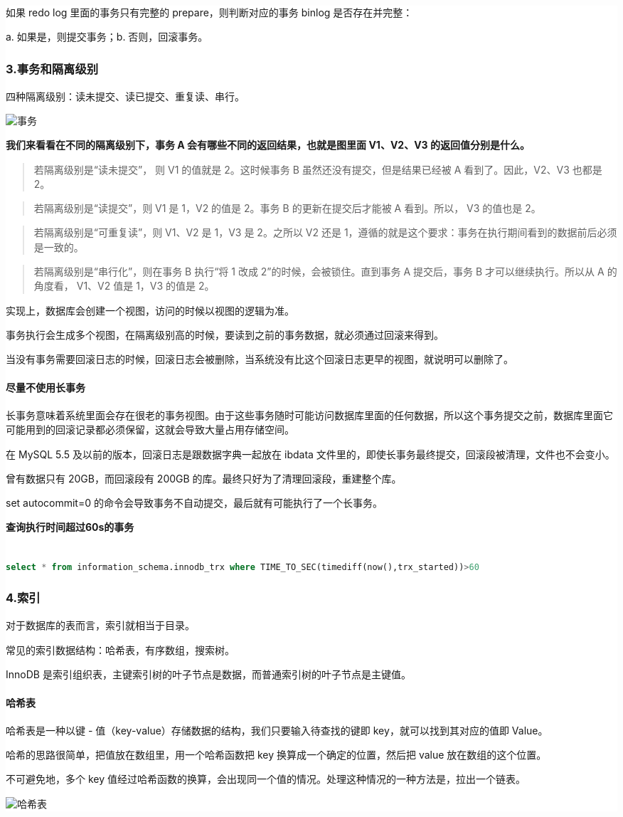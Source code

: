 如果 redo log 里面的事务只有完整的 prepare，则判断对应的事务 binlog 是否存在并完整：

a. 如果是，则提交事务；b. 否则，回滚事务。

### 3.事务和隔离级别

四种隔离级别：读未提交、读已提交、重复读、串行。

![事务](/images/geek/mysql/事务.png)

**我们来看看在不同的隔离级别下，事务 A 会有哪些不同的返回结果，也就是图里面 V1、V2、V3 的返回值分别是什么。**

>若隔离级别是“读未提交”， 则 V1 的值就是 2。这时候事务 B 虽然还没有提交，但是结果已经被 A 看到了。因此，V2、V3 也都是 2。

>若隔离级别是“读提交”，则 V1 是 1，V2 的值是 2。事务 B 的更新在提交后才能被 A 看到。所以， V3 的值也是 2。

>若隔离级别是“可重复读”，则 V1、V2 是 1，V3 是 2。之所以 V2 还是 1，遵循的就是这个要求：事务在执行期间看到的数据前后必须是一致的。

>若隔离级别是“串行化”，则在事务 B 执行“将 1 改成 2”的时候，会被锁住。直到事务 A 提交后，事务 B 才可以继续执行。所以从 A 的角度看， V1、V2 值是 1，V3 的值是 2。

实现上，数据库会创建一个视图，访问的时候以视图的逻辑为准。

事务执行会生成多个视图，在隔离级别高的时候，要读到之前的事务数据，就必须通过回滚来得到。

当没有事务需要回滚日志的时候，回滚日志会被删除，当系统没有比这个回滚日志更早的视图，就说明可以删除了。

#### 尽量不使用长事务

长事务意味着系统里面会存在很老的事务视图。由于这些事务随时可能访问数据库里面的任何数据，所以这个事务提交之前，数据库里面它可能用到的回滚记录都必须保留，这就会导致大量占用存储空间。

在 MySQL 5.5 及以前的版本，回滚日志是跟数据字典一起放在 ibdata 文件里的，即使长事务最终提交，回滚段被清理，文件也不会变小。

曾有数据只有 20GB，而回滚段有 200GB 的库。最终只好为了清理回滚段，重建整个库。

set autocommit=0 的命令会导致事务不自动提交，最后就有可能执行了一个长事务。

**查询执行时间超过60s的事务**

```sql

select * from information_schema.innodb_trx where TIME_TO_SEC(timediff(now(),trx_started))>60
```

### 4.索引

对于数据库的表而言，索引就相当于目录。

常见的索引数据结构：哈希表，有序数组，搜索树。

InnoDB 是索引组织表，主键索引树的叶子节点是数据，而普通索引树的叶子节点是主键值。

#### 哈希表

哈希表是一种以键 - 值（key-value）存储数据的结构，我们只要输入待查找的键即 key，就可以找到其对应的值即 Value。

哈希的思路很简单，把值放在数组里，用一个哈希函数把 key 换算成一个确定的位置，然后把 value 放在数组的这个位置。

不可避免地，多个 key 值经过哈希函数的换算，会出现同一个值的情况。处理这种情况的一种方法是，拉出一个链表。

![哈希表](/images/geek/mysql/哈希表.png)
